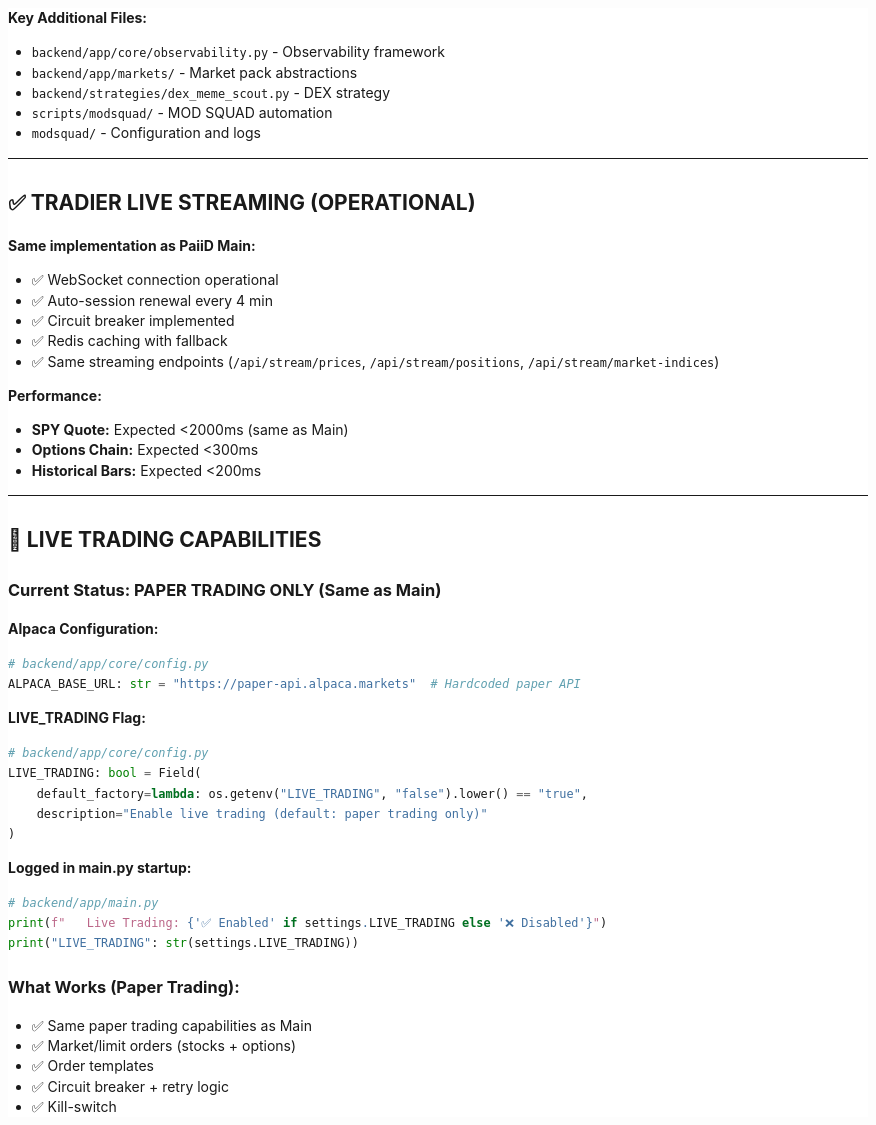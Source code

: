 **Key Additional Files:**
- `backend/app/core/observability.py` - Observability framework
- `backend/app/markets/` - Market pack abstractions
- `backend/strategies/dex_meme_scout.py` - DEX strategy
- `scripts/modsquad/` - MOD SQUAD automation
- `modsquad/` - Configuration and logs

---

## ✅ TRADIER LIVE STREAMING (OPERATIONAL)

**Same implementation as PaiiD Main:**
- ✅ WebSocket connection operational
- ✅ Auto-session renewal every 4 min
- ✅ Circuit breaker implemented
- ✅ Redis caching with fallback
- ✅ Same streaming endpoints (`/api/stream/prices`, `/api/stream/positions`, `/api/stream/market-indices`)

**Performance:**
- **SPY Quote:** Expected <2000ms (same as Main)
- **Options Chain:** Expected <300ms
- **Historical Bars:** Expected <200ms

---

## 🚨 LIVE TRADING CAPABILITIES

### **Current Status: PAPER TRADING ONLY** (Same as Main)

**Alpaca Configuration:**
```python
# backend/app/core/config.py
ALPACA_BASE_URL: str = "https://paper-api.alpaca.markets"  # Hardcoded paper API
```

**LIVE_TRADING Flag:**
```python
# backend/app/core/config.py
LIVE_TRADING: bool = Field(
    default_factory=lambda: os.getenv("LIVE_TRADING", "false").lower() == "true",
    description="Enable live trading (default: paper trading only)"
)
```

**Logged in main.py startup:**
```python
# backend/app/main.py
print(f"   Live Trading: {'✅ Enabled' if settings.LIVE_TRADING else '❌ Disabled'}")
print("LIVE_TRADING": str(settings.LIVE_TRADING))
```

### **What Works (Paper Trading):**
- ✅ Same paper trading capabilities as Main
- ✅ Market/limit orders (stocks + options)
- ✅ Order templates
- ✅ Circuit breaker + retry logic
- ✅ Kill-switch
